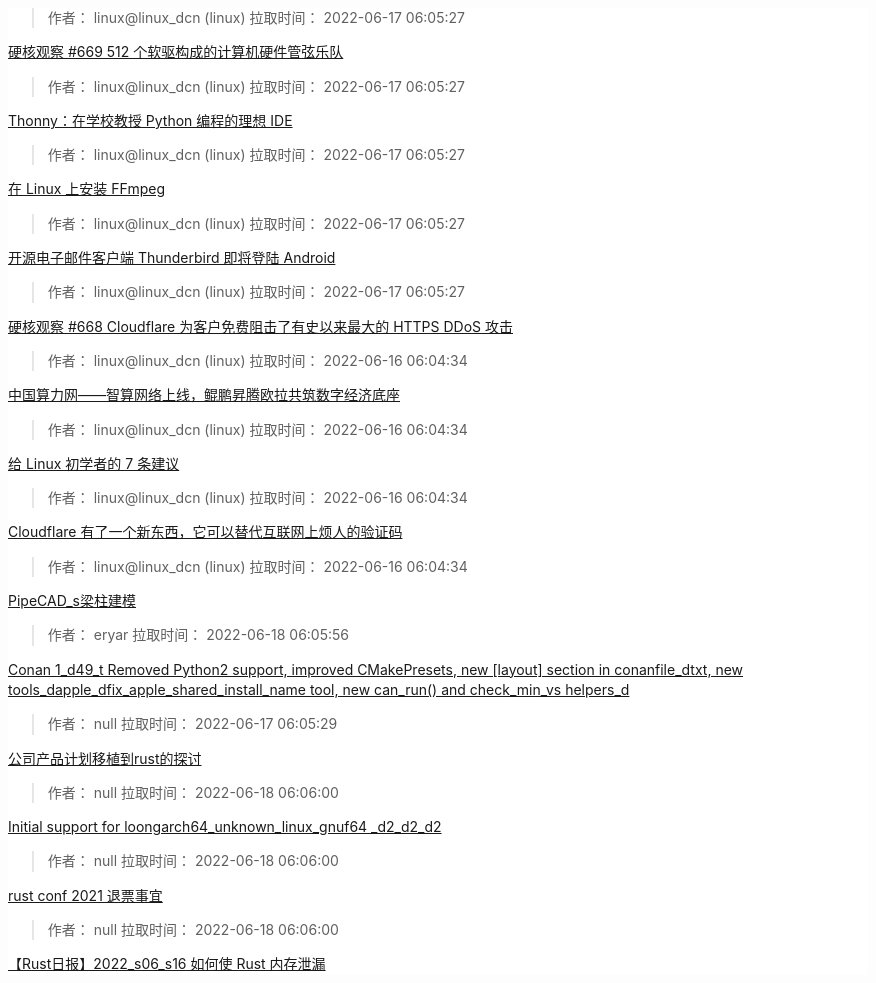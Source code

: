 > 作者： linux@linux_dcn (linux)  拉取时间： 2022-06-17 06:05:27

 [硬核观察 #669 512 个软驱构成的计算机硬件管弦乐队](https://linux.cn/article-14718-1.html?utm_source=rss&utm_medium=rss)

> 作者： linux@linux_dcn (linux)  拉取时间： 2022-06-17 06:05:27

 [Thonny：在学校教授 Python 编程的理想 IDE](https://linux.cn/article-14717-1.html?utm_source=rss&utm_medium=rss)

> 作者： linux@linux_dcn (linux)  拉取时间： 2022-06-17 06:05:27

 [在 Linux 上安装 FFmpeg](https://linux.cn/article-14716-1.html?utm_source=rss&utm_medium=rss)

> 作者： linux@linux_dcn (linux)  拉取时间： 2022-06-17 06:05:27

 [开源电子邮件客户端 Thunderbird 即将登陆 Android](https://linux.cn/article-14715-1.html?utm_source=rss&utm_medium=rss)

> 作者： linux@linux_dcn (linux)  拉取时间： 2022-06-17 06:05:27

 [硬核观察 #668 Cloudflare 为客户免费阻击了有史以来最大的 HTTPS DDoS 攻击](https://linux.cn/article-14714-1.html?utm_source=rss&utm_medium=rss)

> 作者： linux@linux_dcn (linux)  拉取时间： 2022-06-16 06:04:34

 [中国算力网——智算网络上线，鲲鹏昇腾欧拉共筑数字经济底座](https://linux.cn/article-14713-1.html?utm_source=rss&utm_medium=rss)

> 作者： linux@linux_dcn (linux)  拉取时间： 2022-06-16 06:04:34

 [给 Linux 初学者的 7 条建议](https://linux.cn/article-14712-1.html?utm_source=rss&utm_medium=rss)

> 作者： linux@linux_dcn (linux)  拉取时间： 2022-06-16 06:04:34

 [Cloudflare 有了一个新东西，它可以替代互联网上烦人的验证码](https://linux.cn/article-14711-1.html?utm_source=rss&utm_medium=rss)

> 作者： linux@linux_dcn (linux)  拉取时间： 2022-06-16 06:04:34

 [PipeCAD_s梁柱建模](http://www.cppblog.com/eryar/archive/2022/06/16/pipecad_section.html)

> 作者： eryar  拉取时间： 2022-06-18 06:05:56

 [Conan 1_d49_t Removed Python2 support, improved CMakePresets, new [layout] section in conanfile_dtxt, new tools_dapple_dfix_apple_shared_install_name tool, new can_run() and check_min_vs helpers_d](https://blog.conan.io/2022/06/16/New-conan-release-1-49.html)

> 作者： null  拉取时间： 2022-06-17 06:05:29

 [公司产品计划移植到rust的探讨](https://rustcc.cn/article?id=3672b7ad-034c-4bf5-b036-f8d0593d0998)

> 作者： null  拉取时间： 2022-06-18 06:06:00

 [Initial support for loongarch64_unknown_linux_gnuf64 _d2_d2_d2](https://rustcc.cn/article?id=ef204c02-128b-49d4-9feb-1ccb3d138306)

> 作者： null  拉取时间： 2022-06-18 06:06:00

 [rust conf 2021 退票事宜](https://rustcc.cn/article?id=792410d5-03f1-445e-87dc-2e32ccaea841)

> 作者： null  拉取时间： 2022-06-18 06:06:00

 [【Rust日报】2022_s06_s16 如何使 Rust 内存泄漏](https://rustcc.cn/article?id=a52298d5-dabe-4ccf-8607-5de69766112e)
